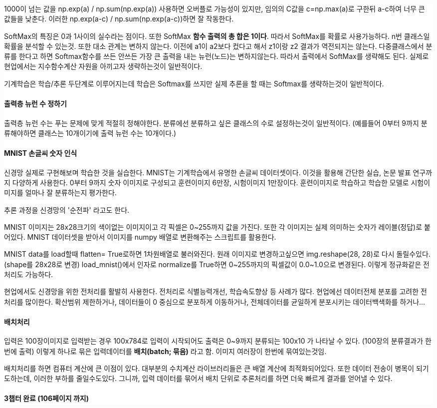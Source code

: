 1000이 넘는 값을 np.exp(a) / np.sum(np.exp(a)) 사용하면 오버플로 가능성이 있지만, 임의의 C값을 c=np.max(a)로 구한뒤 a-c하여 너무 큰 값들을 낮춘다. 이러한 np.exp(a-c) / np.sum(np.exp(a-c))하면 잘 작동한다.

SoftMax의 특징은 0과 1사이의 실수라는 점이다. 또한 SoftMax **함수 출력의 총 합은 1이다**. 따라서 SoftMax를 확률로 사용가능하다. n번 클래스일 확률을 분석할 수 있는것.
또한 대소 관계는 변하지 않는다. 이전에 a1이 a2보다 컸다고 해서 z1이랑 z2 결과가 역전되지는 않는다.
다중클래스에서 분류를 한다고 하면 Softmax함수를 쓰든 안쓰든 가장 큰 출력을 내는 뉴런(노드)는 변하지않는다. 따라서 출력에서 SoftMax를 생략해도 된다. 실제로 현업에서는 지수함수계산 자원을 아끼고자 생략하는것이 일반적이다.

기계학습은 학습/추론 두단계로 이루어지는데 학습은 Softmax를 쓰지만 실제 추론을 할 때는 Softmax를 생략하는것이 일반적이다.

#### 출력층 뉴런 수 정하기
출력층 뉴런 수는 푸는 문제에 맞게 적절히 정해야한다. 분류에선 분류하고 싶은 클래스의 수로 설정하는것이 일반적이다. (예를들어 0부터 9까지 분류해야하면 클래스는 10개이기에 출력 뉴런 수는 10개이다.)

#### MNIST 손글씨 숫자 인식
신경망 실제로 구현해보며 학습한 것을 실습한다.  MNIST는 기계학습에서 유명한 손글씨 데이터셋이다. 이것을 활용해 간단한 실습, 논문 발표 연구까지 다양하게 사용한다.  0부터 9까지 숫자 이미지로 구성되고 훈련이미지 6만장, 시험이미지 1만장이다. 훈련이미지로 학습하고 학습한 모델로 시험이미지를 얼마나 잘 분류하는지 평가한다.

추론 과정을 신경망의 '순전파' 라고도 한다.

MNIST 이미지는 28x28크기의 색이없는 이미지이고 각 픽셀은 0~255까지 값을 가진다. 또한 각 이미지는 실제 의미하는 숫자가 레이블(정답)로 붙어있다.
MNIST 데이터셋을 받아서 이미지를 numpy 배열로 변환해주는 스크립트를 활용한다.

MNIST data를 load할때 flatten= True로하면 1차원배열로 불러와진다. 원래 이미지로 변경하고싶으면 img.reshape(28, 28)로 다시 돌릴수있다. (shape를 28x28로 변경)
load_mnist()에서 인자로 normalize를 True하면 0~255까지의 픽셀값이 0.0~1.0으로 변경된다. 이렇게 정규화같은 전처리도 가능하다.

현업에서도 신경망을 위한 전처리를 활발히 사용한다. 전처리로 식별능력개선, 학습속도향상 등 사례가 많다. 현업에선 데이터전체 분포를 고려한 전처리를 많이한다. 확산범위 제한하거나, 데이터들이 0 중심으로 분포하게 이동하거나, 전체데이터를 균일하게 분포시키는 데이터백색화를 하거나...

#### 배치처리
입력은 100장이미지로 입력받는 경우 100x784로 입력이 시작되어도 출력은 0~9까지 분류되는 100x10 가 나타날 수 있다. (100장의 분류결과가 한번에 출력)
이렇게 하나로 묶은 입력데이터를 **배치(batch; 묶음)** 라고 함. 이미지 여러장이 한번에 묶여있는것임.

배치처리를 하면 컴퓨터 계산에 큰 이점이 있다. 대부분의 수치계산 라이브러리들은 큰 배열 계산에 최적화되어있다. 또한 데이터 전송이 병목이 되기도하는데, 이러한 부하를 줄일수도있다.
그니까, 입력 데이터를 묶어서 배치 단위로 추론처리를 하면 더욱 빠르게 결과를 얻어낼 수 있다.

#### 3챕터 완료 (106페이지 까지)